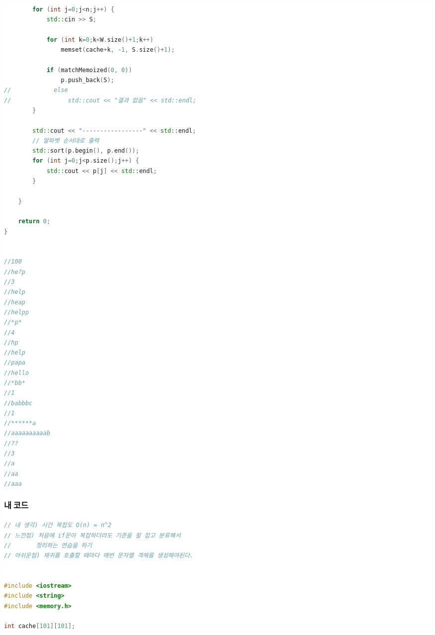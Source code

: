 ```c++
        for (int j=0;j<n;j++) {
            std::cin >> S;
            
            for (int k=0;k<W.size()+1;k++)
                memset(cache+k, -1, S.size()+1);
            
            if (matchMemoized(0, 0))
                p.push_back(S);
//            else
//                std::cout << "결과 없음" << std::endl;
        }
        
        std::cout << "-----------------" << std::endl;
        // 알파벳 순서대로 출력
        std::sort(p.begin(), p.end());
        for (int j=0;j<p.size();j++) {
            std::cout << p[j] << std::endl;
        }
        
    }
    
    return 0;
}


//100
//he?p
//3
//help
//heap
//helpp
//*p*
//4
//hp
//help
//papa
//hello
//*bb*
//1
//babbbc
//1
//******a
//aaaaaaaaaab
//??
//3
//a
//aa
//aaa
```
### 내 코드
```c++
// 내 생각) 시간 복잡도 O(n) = n^2
// 느낀점) 처음에 if문이 복잡하더라도 기준을 잘 잡고 분류해서
//       정리하는 연습을 하기
// 아쉬운점) 재귀를 호출할 때마다 매번 문자열 객체를 생성해야된다.


#include <iostream>
#include <string>
#include <memory.h>

int cache[101][101];
```